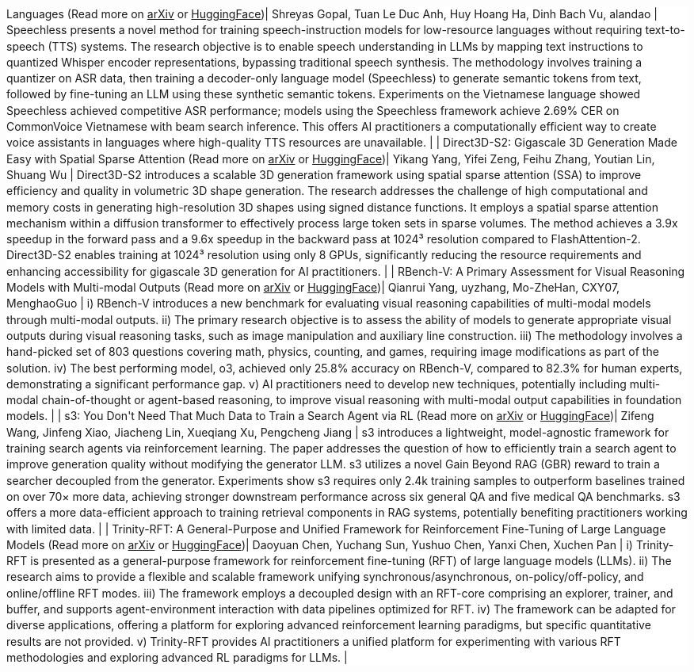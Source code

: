   Languages (Read more on [arXiv](https://arxiv.org/abs/2505.17417) or [HuggingFace](https://huggingface.co/papers/2505.17417))| Shreyas Gopal, Tuan Le Duc Anh, Huy Hoang Ha, Dinh Bach Vu, alandao | Speechless presents a novel method for training speech-instruction models for low-resource languages without requiring text-to-speech (TTS) systems. The research objective is to enable speech understanding in LLMs by mapping text instructions to quantized Whisper encoder representations, bypassing traditional speech synthesis. The methodology involves training a quantizer on ASR data, then training a decoder-only language model (Speechless) to generate semantic tokens from text, followed by fine-tuning an LLM using these synthetic semantic tokens. Experiments on the Vietnamese language showed Speechless achieved competitive ASR performance; models using the Speechless framework achieve 2.69% CER on CommonVoice Vietnamese with beam search inference. This offers AI practitioners a computationally efficient way to create voice assistants in languages where high-quality TTS resources are unavailable.  |
| Direct3D-S2: Gigascale 3D Generation Made Easy with Spatial Sparse
  Attention (Read more on [arXiv](https://arxiv.org/abs/2505.17412) or [HuggingFace](https://huggingface.co/papers/2505.17412))| Yikang Yang, Yifei Zeng, Feihu Zhang, Youtian Lin, Shuang Wu | Direct3D-S2 introduces a scalable 3D generation framework using spatial sparse attention (SSA) to improve efficiency and quality in volumetric 3D shape generation. The research addresses the challenge of high computational and memory costs in generating high-resolution 3D shapes using signed distance functions. It employs a spatial sparse attention mechanism within a diffusion transformer to effectively process large token sets in sparse volumes. The method achieves a 3.9x speedup in the forward pass and a 9.6x speedup in the backward pass at 1024³ resolution compared to FlashAttention-2. Direct3D-S2 enables training at 1024³ resolution using only 8 GPUs, significantly reducing the resource requirements and enhancing accessibility for gigascale 3D generation for AI practitioners.  |
| RBench-V: A Primary Assessment for Visual Reasoning Models with
  Multi-modal Outputs (Read more on [arXiv](https://arxiv.org/abs/2505.16770) or [HuggingFace](https://huggingface.co/papers/2505.16770))| Qianrui Yang, uyzhang, Mo-ZheHan, CXY07, MenghaoGuo | i) RBench-V introduces a new benchmark for evaluating visual reasoning capabilities of multi-modal models through multi-modal outputs. ii) The primary research objective is to assess the ability of models to generate appropriate visual outputs during visual reasoning tasks, such as image manipulation and auxiliary line construction. iii) The methodology involves a hand-picked set of 803 questions covering math, physics, counting, and games, requiring image modifications as part of the solution. iv) The best performing model, o3, achieved only 25.8% accuracy on RBench-V, compared to 82.3% for human experts, demonstrating a significant performance gap. v) AI practitioners need to develop new techniques, potentially including multi-modal chain-of-thought or agent-based reasoning, to improve visual reasoning with multi-modal output capabilities in foundation models.  |
| s3: You Don't Need That Much Data to Train a Search Agent via RL (Read more on [arXiv](https://arxiv.org/abs/2505.14146) or [HuggingFace](https://huggingface.co/papers/2505.14146))| Zifeng Wang, Jinfeng Xiao, Jiacheng Lin, Xueqiang Xu, Pengcheng Jiang | s3 introduces a lightweight, model-agnostic framework for training search agents via reinforcement learning. The paper addresses the question of how to efficiently train a search agent to improve generation quality without modifying the generator LLM. s3 utilizes a novel Gain Beyond RAG (GBR) reward to train a searcher decoupled from the generator. Experiments show s3 requires only 2.4k training samples to outperform baselines trained on over 70× more data, achieving stronger downstream performance across six general QA and five medical QA benchmarks. s3 offers a more data-efficient approach to training retrieval components in RAG systems, potentially benefiting practitioners working with limited data.  |
| Trinity-RFT: A General-Purpose and Unified Framework for Reinforcement
  Fine-Tuning of Large Language Models (Read more on [arXiv](https://arxiv.org/abs/2505.17826) or [HuggingFace](https://huggingface.co/papers/2505.17826))| Daoyuan Chen, Yuchang Sun, Yushuo Chen, Yanxi Chen, Xuchen Pan | i) Trinity-RFT is presented as a general-purpose framework for reinforcement fine-tuning (RFT) of large language models (LLMs). ii) The research aims to provide a flexible and scalable framework unifying synchronous/asynchronous, on-policy/off-policy, and online/offline RFT modes. iii) The framework employs a decoupled design with an RFT-core comprising an explorer, trainer, and buffer, and supports agent-environment interaction with data pipelines optimized for RFT. iv) The framework can be adapted for diverse applications, offering a platform for exploring advanced reinforcement learning paradigms, but specific quantitative results are not provided. v) Trinity-RFT provides AI practitioners a unified platform for experimenting with various RFT methodologies and exploring advanced RL paradigms for LLMs.  |